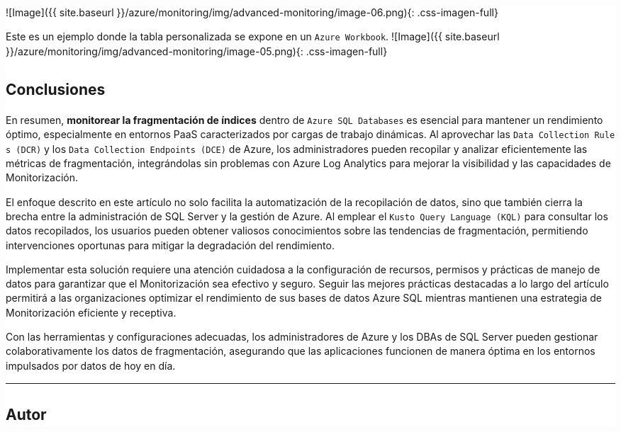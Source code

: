 ![Image]({{ site.baseurl }}/azure/monitoring/img/advanced-monitoring/image-06.png){: .css-imagen-full}

Este es un ejemplo donde la tabla personalizada se expone en un `Azure Workbook`.
![Image]({{ site.baseurl }}/azure/monitoring/img/advanced-monitoring/image-05.png){: .css-imagen-full}

## Conclusiones

En resumen, **monitorear la fragmentación de índices** dentro de `Azure SQL Databases` es esencial para mantener un rendimiento óptimo, especialmente en entornos PaaS caracterizados por cargas de trabajo dinámicas. Al aprovechar las `Data Collection Rules (DCR)` y los `Data Collection Endpoints (DCE)` de Azure, los administradores pueden recopilar y analizar eficientemente las métricas de fragmentación, integrándolas sin problemas con Azure Log Analytics para mejorar la visibilidad y las capacidades de Monitorización.

El enfoque descrito en este artículo no solo facilita la automatización de la recopilación de datos, sino que también cierra la brecha entre la administración de SQL Server y la gestión de Azure. Al emplear el `Kusto Query Language (KQL)` para consultar los datos recopilados, los usuarios pueden obtener valiosos conocimientos sobre las tendencias de fragmentación, permitiendo intervenciones oportunas para mitigar la degradación del rendimiento.

Implementar esta solución requiere una atención cuidadosa a la configuración de recursos, permisos y prácticas de manejo de datos para garantizar que el Monitorización sea efectivo y seguro. Seguir las mejores prácticas destacadas a lo largo del artículo permitirá a las organizaciones optimizar el rendimiento de sus bases de datos Azure SQL mientras mantienen una estrategia de Monitorización eficiente y receptiva.

Con las herramientas y configuraciones adecuadas, los administradores de Azure y los DBAs de SQL Server pueden gestionar colaborativamente los datos de fragmentación, asegurando que las aplicaciones funcionen de manera óptima en los entornos impulsados por datos de hoy en día.

---

## Autor

<div id="author-container" data-author-id="erincon01"></div>
<script src="/doc/assets/authors/load-author.js"></script>
